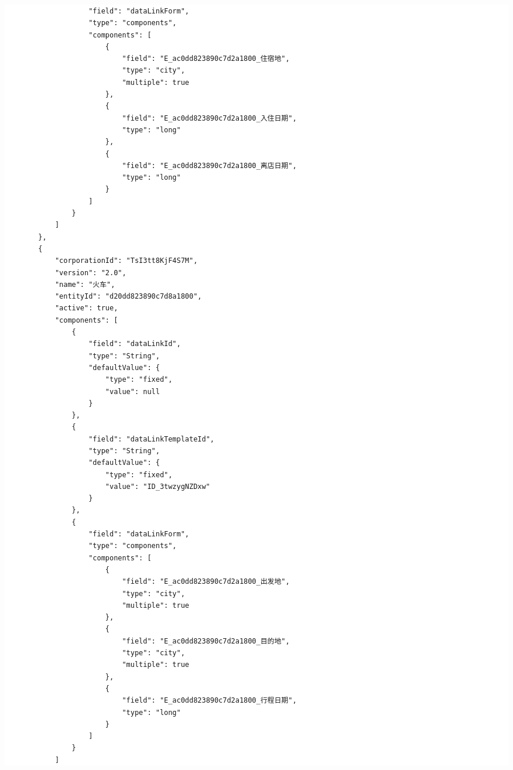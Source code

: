                         "field": "dataLinkForm",  
                        "type": "components",  
                        "components": [  
                            {  
                                "field": "E_ac0dd823890c7d2a1800_住宿地",  
                                "type": "city",  
                                "multiple": true  
                            },  
                            {  
                                "field": "E_ac0dd823890c7d2a1800_入住日期",  
                                "type": "long"  
                            },  
                            {  
                                "field": "E_ac0dd823890c7d2a1800_离店日期",  
                                "type": "long"  
                            }  
                        ]  
                    }  
                ]  
            },  
            {  
                "corporationId": "TsI3tt8KjF4S7M",  
                "version": "2.0",  
                "name": "火车",  
                "entityId": "d20dd823890c7d8a1800",  
                "active": true,  
                "components": [  
                    {  
                        "field": "dataLinkId",  
                        "type": "String",  
                        "defaultValue": {  
                            "type": "fixed",  
                            "value": null  
                        }  
                    },  
                    {  
                        "field": "dataLinkTemplateId",  
                        "type": "String",  
                        "defaultValue": {  
                            "type": "fixed",  
                            "value": "ID_3twzygNZDxw"  
                        }  
                    },  
                    {  
                        "field": "dataLinkForm",  
                        "type": "components",  
                        "components": [  
                            {  
                                "field": "E_ac0dd823890c7d2a1800_出发地",  
                                "type": "city",  
                                "multiple": true  
                            },  
                            {  
                                "field": "E_ac0dd823890c7d2a1800_目的地",  
                                "type": "city",  
                                "multiple": true  
                            },  
                            {  
                                "field": "E_ac0dd823890c7d2a1800_行程日期",  
                                "type": "long"  
                            }  
                        ]  
                    }  
                ]  